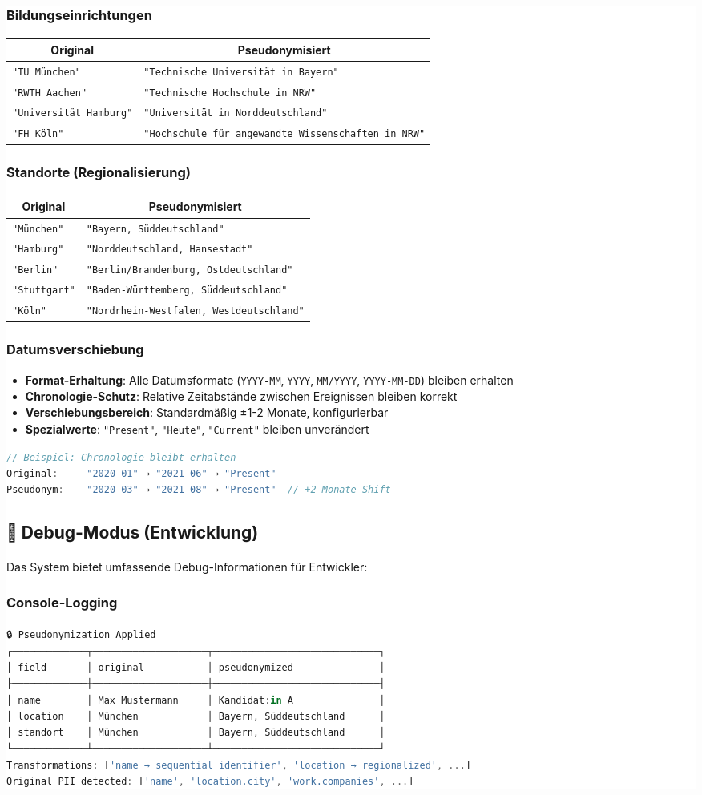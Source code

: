 ### Bildungseinrichtungen

| Original | Pseudonymisiert |
|----------|----------------|
| `"TU München"` | `"Technische Universität in Bayern"` |
| `"RWTH Aachen"` | `"Technische Hochschule in NRW"` |
| `"Universität Hamburg"` | `"Universität in Norddeutschland"` |
| `"FH Köln"` | `"Hochschule für angewandte Wissenschaften in NRW"` |

### Standorte (Regionalisierung)

| Original | Pseudonymisiert |
|----------|----------------|
| `"München"` | `"Bayern, Süddeutschland"` |
| `"Hamburg"` | `"Norddeutschland, Hansestadt"` |
| `"Berlin"` | `"Berlin/Brandenburg, Ostdeutschland"` |
| `"Stuttgart"` | `"Baden-Württemberg, Süddeutschland"` |
| `"Köln"` | `"Nordrhein-Westfalen, Westdeutschland"` |

### Datumsverschiebung

- **Format-Erhaltung**: Alle Datumsformate (`YYYY-MM`, `YYYY`, `MM/YYYY`, `YYYY-MM-DD`) bleiben erhalten
- **Chronologie-Schutz**: Relative Zeitabstände zwischen Ereignissen bleiben korrekt
- **Verschiebungsbereich**: Standardmäßig ±1-2 Monate, konfigurierbar
- **Spezialwerte**: `"Present"`, `"Heute"`, `"Current"` bleiben unverändert

```typescript
// Beispiel: Chronologie bleibt erhalten
Original:     "2020-01" → "2021-06" → "Present"
Pseudonym:    "2020-03" → "2021-08" → "Present"  // +2 Monate Shift
```

## 🧪 Debug-Modus (Entwicklung)

Das System bietet umfassende Debug-Informationen für Entwickler:

### Console-Logging
```javascript
🔒 Pseudonymization Applied
┌─────────────┬────────────────────┬─────────────────────────────┐
│ field       │ original           │ pseudonymized               │
├─────────────┼────────────────────┼─────────────────────────────┤
│ name        │ Max Mustermann     │ Kandidat:in A               │
│ location    │ München            │ Bayern, Süddeutschland      │
│ standort    │ München            │ Bayern, Süddeutschland      │
└─────────────┴────────────────────┴─────────────────────────────┘
Transformations: ['name → sequential identifier', 'location → regionalized', ...]
Original PII detected: ['name', 'location.city', 'work.companies', ...]
```
